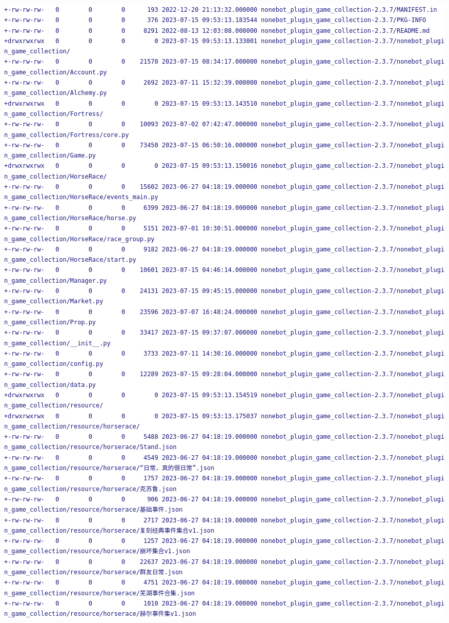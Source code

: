 ```diff
+-rw-rw-rw-   0        0        0      193 2022-12-20 21:13:32.000000 nonebot_plugin_game_collection-2.3.7/MANIFEST.in
+-rw-rw-rw-   0        0        0      376 2023-07-15 09:53:13.183544 nonebot_plugin_game_collection-2.3.7/PKG-INFO
+-rw-rw-rw-   0        0        0     8291 2022-08-13 12:03:08.000000 nonebot_plugin_game_collection-2.3.7/README.md
+drwxrwxrwx   0        0        0        0 2023-07-15 09:53:13.133001 nonebot_plugin_game_collection-2.3.7/nonebot_plugin_game_collection/
+-rw-rw-rw-   0        0        0    21570 2023-07-15 08:34:17.000000 nonebot_plugin_game_collection-2.3.7/nonebot_plugin_game_collection/Account.py
+-rw-rw-rw-   0        0        0     2692 2023-07-11 15:32:39.000000 nonebot_plugin_game_collection-2.3.7/nonebot_plugin_game_collection/Alchemy.py
+drwxrwxrwx   0        0        0        0 2023-07-15 09:53:13.143510 nonebot_plugin_game_collection-2.3.7/nonebot_plugin_game_collection/Fortress/
+-rw-rw-rw-   0        0        0    10093 2023-07-02 07:42:47.000000 nonebot_plugin_game_collection-2.3.7/nonebot_plugin_game_collection/Fortress/core.py
+-rw-rw-rw-   0        0        0    73450 2023-07-15 06:50:16.000000 nonebot_plugin_game_collection-2.3.7/nonebot_plugin_game_collection/Game.py
+drwxrwxrwx   0        0        0        0 2023-07-15 09:53:13.150016 nonebot_plugin_game_collection-2.3.7/nonebot_plugin_game_collection/HorseRace/
+-rw-rw-rw-   0        0        0    15602 2023-06-27 04:18:19.000000 nonebot_plugin_game_collection-2.3.7/nonebot_plugin_game_collection/HorseRace/events_main.py
+-rw-rw-rw-   0        0        0     6399 2023-06-27 04:18:19.000000 nonebot_plugin_game_collection-2.3.7/nonebot_plugin_game_collection/HorseRace/horse.py
+-rw-rw-rw-   0        0        0     5151 2023-07-01 10:30:51.000000 nonebot_plugin_game_collection-2.3.7/nonebot_plugin_game_collection/HorseRace/race_group.py
+-rw-rw-rw-   0        0        0     9182 2023-06-27 04:18:19.000000 nonebot_plugin_game_collection-2.3.7/nonebot_plugin_game_collection/HorseRace/start.py
+-rw-rw-rw-   0        0        0    10601 2023-07-15 04:46:14.000000 nonebot_plugin_game_collection-2.3.7/nonebot_plugin_game_collection/Manager.py
+-rw-rw-rw-   0        0        0    24131 2023-07-15 09:45:15.000000 nonebot_plugin_game_collection-2.3.7/nonebot_plugin_game_collection/Market.py
+-rw-rw-rw-   0        0        0    23596 2023-07-07 16:48:24.000000 nonebot_plugin_game_collection-2.3.7/nonebot_plugin_game_collection/Prop.py
+-rw-rw-rw-   0        0        0    33417 2023-07-15 09:37:07.000000 nonebot_plugin_game_collection-2.3.7/nonebot_plugin_game_collection/__init__.py
+-rw-rw-rw-   0        0        0     3733 2023-07-11 14:30:16.000000 nonebot_plugin_game_collection-2.3.7/nonebot_plugin_game_collection/config.py
+-rw-rw-rw-   0        0        0    12289 2023-07-15 09:28:04.000000 nonebot_plugin_game_collection-2.3.7/nonebot_plugin_game_collection/data.py
+drwxrwxrwx   0        0        0        0 2023-07-15 09:53:13.154519 nonebot_plugin_game_collection-2.3.7/nonebot_plugin_game_collection/resource/
+drwxrwxrwx   0        0        0        0 2023-07-15 09:53:13.175037 nonebot_plugin_game_collection-2.3.7/nonebot_plugin_game_collection/resource/horserace/
+-rw-rw-rw-   0        0        0     5488 2023-06-27 04:18:19.000000 nonebot_plugin_game_collection-2.3.7/nonebot_plugin_game_collection/resource/horserace/Stand.json
+-rw-rw-rw-   0        0        0     4549 2023-06-27 04:18:19.000000 nonebot_plugin_game_collection-2.3.7/nonebot_plugin_game_collection/resource/horserace/“日常，真的很日常”.json
+-rw-rw-rw-   0        0        0     1757 2023-06-27 04:18:19.000000 nonebot_plugin_game_collection-2.3.7/nonebot_plugin_game_collection/resource/horserace/克苏鲁.json
+-rw-rw-rw-   0        0        0      906 2023-06-27 04:18:19.000000 nonebot_plugin_game_collection-2.3.7/nonebot_plugin_game_collection/resource/horserace/基础事件.json
+-rw-rw-rw-   0        0        0     2717 2023-06-27 04:18:19.000000 nonebot_plugin_game_collection-2.3.7/nonebot_plugin_game_collection/resource/horserace/复刻经典事件集合v1.json
+-rw-rw-rw-   0        0        0     1257 2023-06-27 04:18:19.000000 nonebot_plugin_game_collection-2.3.7/nonebot_plugin_game_collection/resource/horserace/崩坏集合v1.json
+-rw-rw-rw-   0        0        0    22637 2023-06-27 04:18:19.000000 nonebot_plugin_game_collection-2.3.7/nonebot_plugin_game_collection/resource/horserace/群友日常.json
+-rw-rw-rw-   0        0        0     4751 2023-06-27 04:18:19.000000 nonebot_plugin_game_collection-2.3.7/nonebot_plugin_game_collection/resource/horserace/芜湖事件合集.json
+-rw-rw-rw-   0        0        0     1010 2023-06-27 04:18:19.000000 nonebot_plugin_game_collection-2.3.7/nonebot_plugin_game_collection/resource/horserace/赫尔事件集v1.json
```